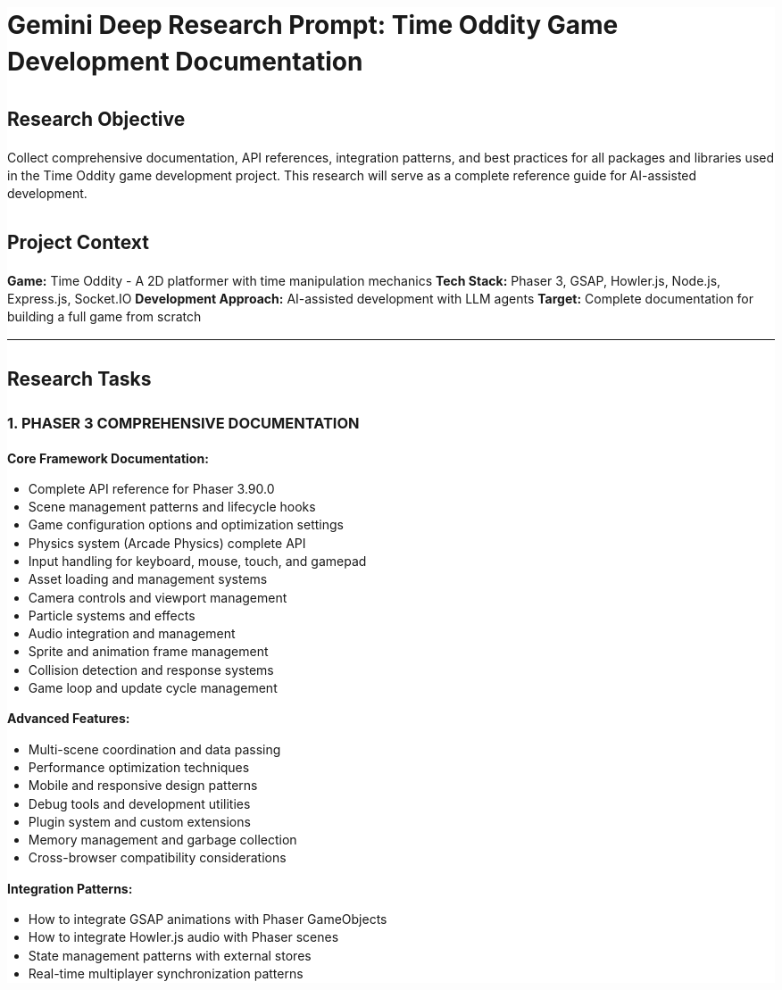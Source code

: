 # Gemini Deep Research Prompt: Time Oddity Game Development Documentation

## Research Objective
Collect comprehensive documentation, API references, integration patterns, and best practices for all packages and libraries used in the Time Oddity game development project. This research will serve as a complete reference guide for AI-assisted development.

## Project Context
**Game:** Time Oddity - A 2D platformer with time manipulation mechanics
**Tech Stack:** Phaser 3, GSAP, Howler.js, Node.js, Express.js, Socket.IO
**Development Approach:** AI-assisted development with LLM agents
**Target:** Complete documentation for building a full game from scratch

---

## Research Tasks

### 1. PHASER 3 COMPREHENSIVE DOCUMENTATION

**Core Framework Documentation:**
- Complete API reference for Phaser 3.90.0
- Scene management patterns and lifecycle hooks
- Game configuration options and optimization settings
- Physics system (Arcade Physics) complete API
- Input handling for keyboard, mouse, touch, and gamepad
- Asset loading and management systems
- Camera controls and viewport management
- Particle systems and effects
- Audio integration and management
- Sprite and animation frame management
- Collision detection and response systems
- Game loop and update cycle management

**Advanced Features:**
- Multi-scene coordination and data passing
- Performance optimization techniques
- Mobile and responsive design patterns
- Debug tools and development utilities
- Plugin system and custom extensions
- Memory management and garbage collection
- Cross-browser compatibility considerations

**Integration Patterns:**
- How to integrate GSAP animations with Phaser GameObjects
- How to integrate Howler.js audio with Phaser scenes
- State management patterns with external stores
- Real-time multiplayer synchronization patterns
